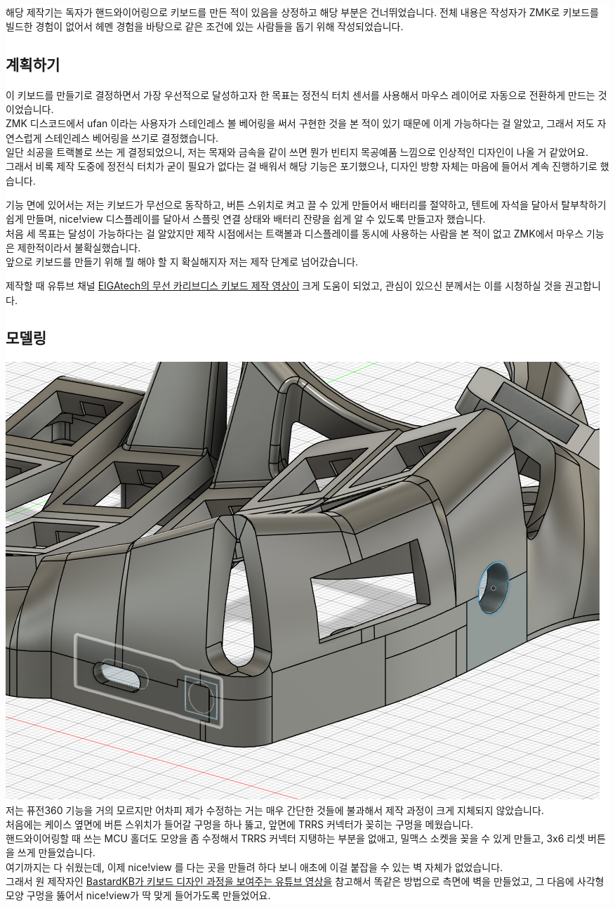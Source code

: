 해당 제작기는 독자가 핸드와이어링으로 키보드를 만든 적이 있음을 상정하고 해당 부분은 건너뛰었습니다. 전체 내용은 작성자가 ZMK로 키보드를 빌드한 경험이 없어서 헤멘 경험을 바탕으로 같은 조건에 있는 사람들을 돕기 위해 작성되었습니다.  
   
## 계획하기
이 키보드를 만들기로 결정하면서 가장 우선적으로 달성하고자 한 목표는 정전식 터치 센서를 사용해서 마우스 레이어로 자동으로 전환하게 만드는 것이었습니다.  
ZMK 디스코드에서 ufan 이라는 사용자가 스테인레스 볼 베어링을 써서 구현한 것을 본 적이 있기 때문에 이게 가능하다는 걸 알았고, 그래서 저도 자연스럽게 스테인레스 베어링을 쓰기로 결정했습니다.  
일단 쇠공을 트랙볼로 쓰는 게 결정되었으니, 저는 목재와 금속을 같이 쓰면 뭔가 빈티지 목공예품 느낌으로 인상적인 디자인이 나올 거 같았어요.   
그래서 비록 제작 도중에 정전식 터치가 굳이 필요가 없다는 걸 배워서 해당 기능은 포기했으나, 디자인 방향 자체는 마음에 들어서 계속 진행하기로 했습니다.  
  
기능 면에 있어서는 저는 키보드가 무선으로 동작하고, 버튼 스위치로 켜고 끌 수 있게 만들어서 배터리를 절약하고, 텐트에 자석을 달아서 탈부착하기 쉽게 만들며, nice!view 디스플레이를 달아서 스플릿 연결 상태와 배터리 잔량을 쉽게 알 수 있도록 만들고자 했습니다.  
처음 세 목표는 달성이 가능하다는 걸 알았지만 제작 시점에서는 트랙볼과 디스플레이를 동시에 사용하는 사람을 본 적이 없고 ZMK에서 마우스 기능은 제한적이라서 불확실했습니다.  
앞으로 키보드를 만들기 위해 뭘 해야 할 지 확실해지자 저는 제작 단계로 넘어갔습니다.  
  
제작할 때 유튜브 채널 [EIGAtech의 무선 카리브디스 키보드 제작 영상이](https://www.youtube.com/watch?v=Mks7QDxFreY&t) 크게 도움이 되었고, 관심이 있으신 분께서는 이를 시청하실 것을 권고합니다.  

## 모델링
![정측면 각도에서 본 수정한 모델링](Images/16.jpg)  
저는 퓨전360 기능을 거의 모르지만 어차피 제가 수정하는 거는 매우 간단한 것들에 불과해서 제작 과정이 크게 지체되지 않았습니다.  
처음에는 케이스 옆면에 버튼 스위치가 들어갈 구멍을 하나 뚫고, 앞면에 TRRS 커넥터가 꽂히는 구멍을 메웠습니다.  
핸드와이어링할 때 쓰는 MCU 홀더도 모양을 좀 수정해서 TRRS 커넥터 지탱하는 부분을 없애고, 밀맥스 소켓을 꽂을 수 있게 만들고, 3x6 리셋 버튼을 쓰게 만들었습니다.  
여기까지는 다 쉬웠는데, 이제 nice!view 를 다는 곳을 만들려 하다 보니 애초에 이걸 붙잡을 수 있는 벽 자체가 없었습니다.  
그래서 원 제작자인 [BastardKB가 키보드 디자인 과정을 보여주는 유튜브 영상을](https://youtu.be/scoX8NZv4MI?si=uietOpE2jdQoaGku&t=1031) 참고해서 똑같은 방법으로 측면에 벽을 만들었고, 그 다음에 사각형 모양 구멍을 뚫어서 nice!view가 딱 맞게 들어가도록 만들었어요.  